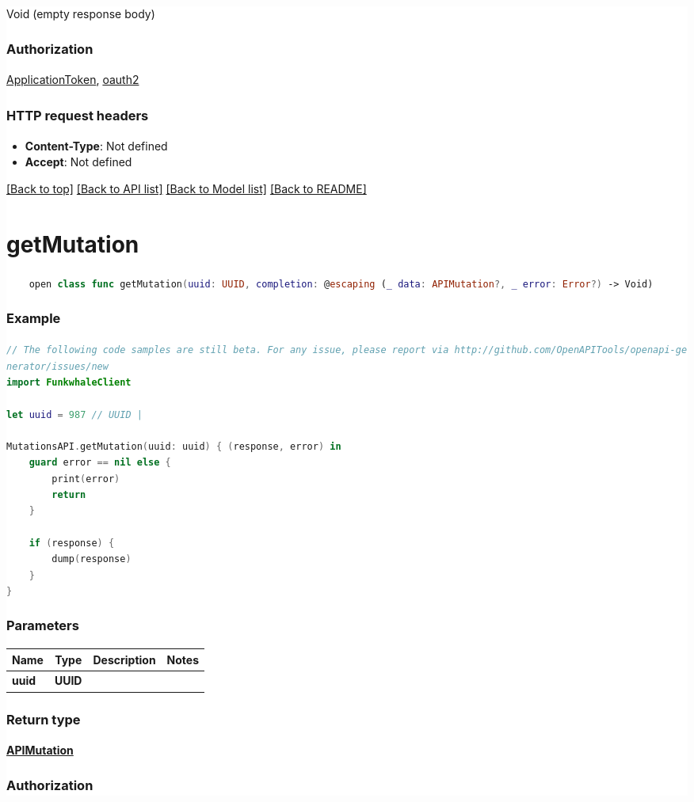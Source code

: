 Void (empty response body)

### Authorization

[ApplicationToken](../README.md#ApplicationToken), [oauth2](../README.md#oauth2)

### HTTP request headers

 - **Content-Type**: Not defined
 - **Accept**: Not defined

[[Back to top]](#) [[Back to API list]](../README.md#documentation-for-api-endpoints) [[Back to Model list]](../README.md#documentation-for-models) [[Back to README]](../README.md)

# **getMutation**
```swift
    open class func getMutation(uuid: UUID, completion: @escaping (_ data: APIMutation?, _ error: Error?) -> Void)
```



### Example
```swift
// The following code samples are still beta. For any issue, please report via http://github.com/OpenAPITools/openapi-generator/issues/new
import FunkwhaleClient

let uuid = 987 // UUID | 

MutationsAPI.getMutation(uuid: uuid) { (response, error) in
    guard error == nil else {
        print(error)
        return
    }

    if (response) {
        dump(response)
    }
}
```

### Parameters

Name | Type | Description  | Notes
------------- | ------------- | ------------- | -------------
 **uuid** | **UUID** |  | 

### Return type

[**APIMutation**](APIMutation.md)

### Authorization
